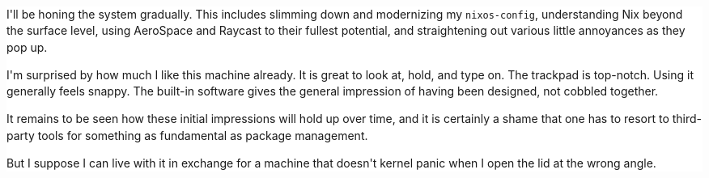 I'll be honing the system gradually.
This includes slimming down and modernizing my `nixos-config`, understanding Nix beyond the surface level, using AeroSpace and Raycast to their fullest potential, and straightening out various little annoyances as they pop up.

I'm surprised by how much I like this machine already.
It is great to look at, hold, and type on.
The trackpad is top-notch.
Using it generally feels snappy.
The built-in software gives the general impression of having been designed, not cobbled together.

It remains to be seen how these initial impressions will hold up over time, and it is certainly a shame that one has to resort to third-party tools for something as fundamental as package management.

But I suppose I can live with it in exchange for a machine that doesn't kernel panic when I open the lid at the wrong angle.

[^1]: Most of the code used in my notebooks lives in regular Python files and gets auto-reloaded using `%load_ext autoreload` and `%autoreload 2`. I frequently make interactive matplotlib plots using [ipympl](https://github.com/matplotlib/ipympl) and [ipywidgets](https://ipywidgets.readthedocs.io/en/stable/). All notebooks are checked into git in text format using [jupytext](https://github.com/mwouts/jupytext) pairing.

[^2]: Look up "Asus TUF hinge" online and witness the countless complaints.

[^3]: It is still under warranty, but it is in such a state that looking at it wrong will finish it off. Given that Asus is notorious for failing to honor their warranty and that I don't expect underpaid support engineers to treat it with the necessary deference, I am giving this cursed machine an early retirement as an unmoving appliance. It'll be fine; just don't breathe near it.
